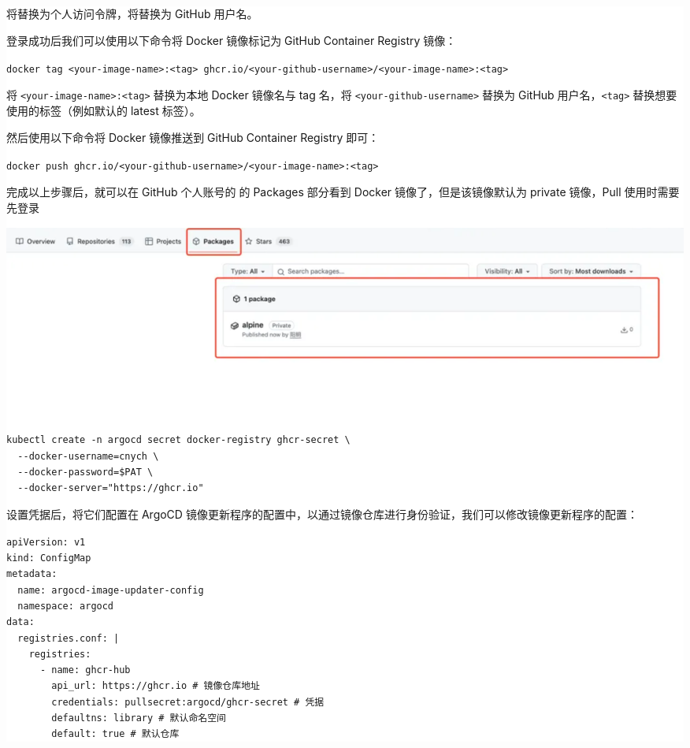 将替换为个人访问令牌，将替换为 GitHub 用户名。

登录成功后我们可以使用以下命令将 Docker 镜像标记为 GitHub Container Registry 镜像：


```
docker tag <your-image-name>:<tag> ghcr.io/<your-github-username>/<your-image-name>:<tag>
```

将 `<your-image-name>:<tag>` 替换为本地 Docker 镜像名与 tag 名，将 `<your-github-username>` 替换为 GitHub 用户名，`<tag>` 替换想要使用的标签（例如默认的 latest 标签）。

然后使用以下命令将 Docker 镜像推送到 GitHub Container Registry 即可：

```
docker push ghcr.io/<your-github-username>/<your-image-name>:<tag>
```

完成以上步骤后，就可以在 GitHub 个人账号的 的 Packages 部分看到 Docker 镜像了，但是该镜像默认为 private 镜像，Pull 使用时需要先登录

![Alt Image Text](../images/argo1_8_3.png "Body image")

```
kubectl create -n argocd secret docker-registry ghcr-secret \
  --docker-username=cnych \
  --docker-password=$PAT \
  --docker-server="https://ghcr.io"
```
 
设置凭据后，将它们配置在 ArgoCD 镜像更新程序的配置中，以通过镜像仓库进行身份验证，我们可以修改镜像更新程序的配置：

```
apiVersion: v1
kind: ConfigMap
metadata:
  name: argocd-image-updater-config
  namespace: argocd
data:
  registries.conf: |
    registries:
      - name: ghcr-hub
        api_url: https://ghcr.io # 镜像仓库地址
        credentials: pullsecret:argocd/ghcr-secret # 凭据
        defaultns: library # 默认命名空间
        default: true # 默认仓库
```

